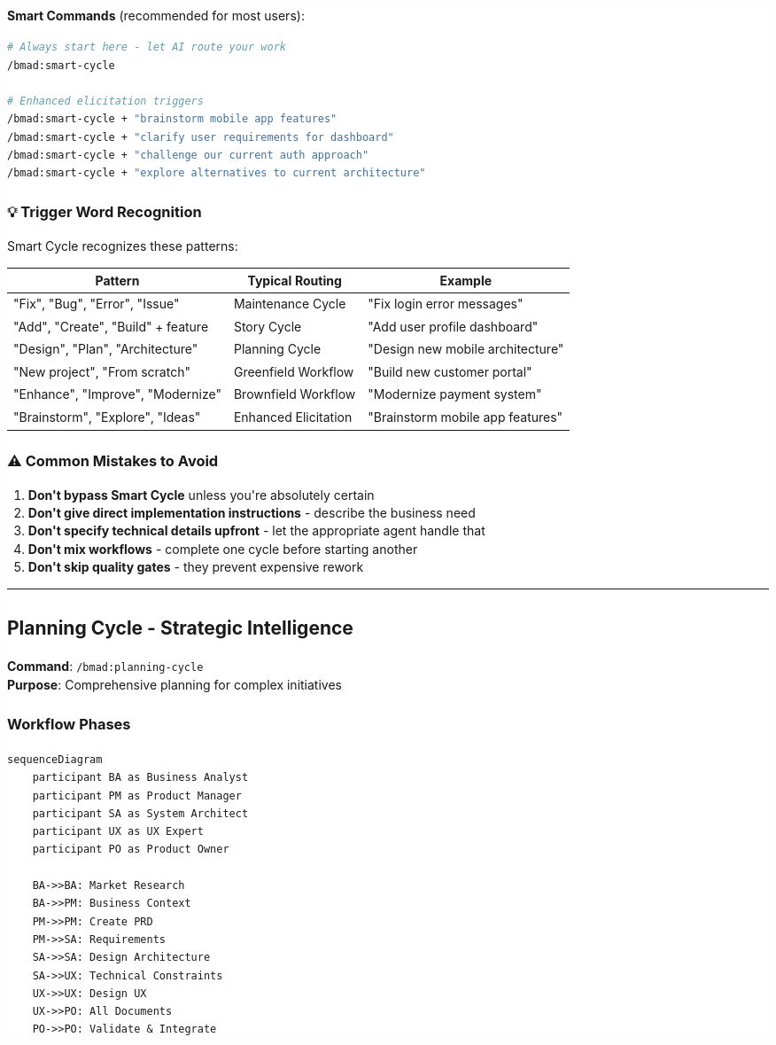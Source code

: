 **Smart Commands** (recommended for most users):
```bash
# Always start here - let AI route your work
/bmad:smart-cycle

# Enhanced elicitation triggers
/bmad:smart-cycle + "brainstorm mobile app features"
/bmad:smart-cycle + "clarify user requirements for dashboard"
/bmad:smart-cycle + "challenge our current auth approach"
/bmad:smart-cycle + "explore alternatives to current architecture"
```

### 💡 Trigger Word Recognition

Smart Cycle recognizes these patterns:

| Pattern | Typical Routing | Example |
|---------|----------------|---------|
| "Fix", "Bug", "Error", "Issue" | Maintenance Cycle | "Fix login error messages" |
| "Add", "Create", "Build" + feature | Story Cycle | "Add user profile dashboard" |
| "Design", "Plan", "Architecture" | Planning Cycle | "Design new mobile architecture" |
| "New project", "From scratch" | Greenfield Workflow | "Build new customer portal" |
| "Enhance", "Improve", "Modernize" | Brownfield Workflow | "Modernize payment system" |
| "Brainstorm", "Explore", "Ideas" | Enhanced Elicitation | "Brainstorm mobile app features" |

### ⚠️ Common Mistakes to Avoid

1. **Don't bypass Smart Cycle** unless you're absolutely certain
2. **Don't give direct implementation instructions** - describe the business need
3. **Don't specify technical details upfront** - let the appropriate agent handle that
4. **Don't mix workflows** - complete one cycle before starting another
5. **Don't skip quality gates** - they prevent expensive rework

---

## Planning Cycle - Strategic Intelligence

**Command**: `/bmad:planning-cycle`  
**Purpose**: Comprehensive planning for complex initiatives

### Workflow Phases

```mermaid
sequenceDiagram
    participant BA as Business Analyst
    participant PM as Product Manager
    participant SA as System Architect
    participant UX as UX Expert
    participant PO as Product Owner
    
    BA->>BA: Market Research
    BA->>PM: Business Context
    PM->>PM: Create PRD
    PM->>SA: Requirements
    SA->>SA: Design Architecture
    SA->>UX: Technical Constraints
    UX->>UX: Design UX
    UX->>PO: All Documents
    PO->>PO: Validate & Integrate
```
